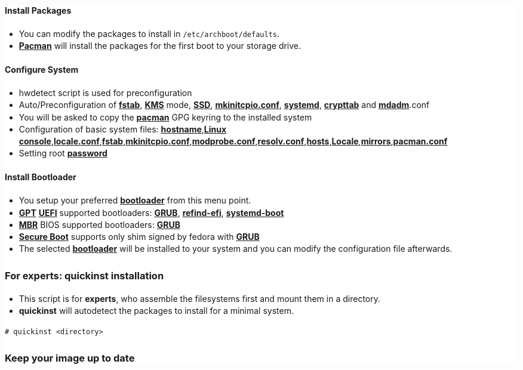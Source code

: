 #### **<span dir="">Install Packages</span>**

* You can modify the packages to install in `/etc/archboot/defaults`.
* [**Pacman**](https://wiki.archlinux.org/title/Pacman "Pacman") will install the packages for the first boot to your storage drive.

#### **<span dir="">Configure System</span>**

* hwdetect script is used for preconfiguration
* Auto/Preconfiguration of [**fstab**](https://wiki.archlinux.org/title/Fstab "Fstab"), [**KMS**](https://wiki.archlinux.org/title/KMS "KMS") mode, [**SSD**](https://wiki.archlinux.org/title/SSD "SSD"), [**mkinitcpio.conf**](https://wiki.archlinux.org/title/Mkinitcpio.conf "Mkinitcpio.conf"), [**systemd**](https://wiki.archlinux.org/title/Systemd "Systemd"), [**crypttab**](https://wiki.archlinux.org/title/Crypttab "Crypttab") and [**mdadm**](https://wiki.archlinux.org/title/Mdadm "Mdadm").conf
* You will be asked to copy the [**pacman**](https://wiki.archlinux.org/title/Pacman "Pacman") GPG keyring to the installed system
* Configuration of basic system files: [**hostname**](https://wiki.archlinux.org/title/Hostname "Hostname"),[**Linux console**](https://wiki.archlinux.org/title/Linux_console "Linux console"),[**locale.conf**](https://wiki.archlinux.org/title/Locale.conf "Locale.conf"),[**fstab**](https://wiki.archlinux.org/title/Fstab "Fstab"),[**mkinitcpio.conf**](https://wiki.archlinux.org/title/Mkinitcpio.conf "Mkinitcpio.conf"),[**modprobe.conf**](https://wiki.archlinux.org/title/Modprobe.conf "Modprobe.conf"),[**resolv.conf**](https://wiki.archlinux.org/title/Resolv.conf "Resolv.conf"),[**hosts**](https://wiki.archlinux.org/title/Hosts "Hosts"),[**Locale**](https://wiki.archlinux.org/title/Locale "Locale"),[**mirrors**](https://wiki.archlinux.org/title/Mirrors "Mirrors"),[**pacman.conf**](https://wiki.archlinux.org/title/Pacman.conf "Pacman.conf")
* Setting root [**password**](https://wiki.archlinux.org/title/Password "Password")

#### **<span dir="">Install Bootloader</span>**

* You setup your preferred [**bootloader**](https://wiki.archlinux.org/title/Bootloader "Bootloader") from this menu point.
* [**GPT**](https://wiki.archlinux.org/title/GPT "GPT") [**UEFI**](https://wiki.archlinux.org/title/UEFI "UEFI") supported bootloaders: [**GRUB**](https://wiki.archlinux.org/title/GRUB "GRUB"), [**refind-efi**](https://wiki.archlinux.org/title/Refind-efi "Refind-efi"), [**systemd-boot**](https://wiki.archlinux.org/title/Systemd-boot "Systemd-boot")
* [**MBR**](https://wiki.archlinux.org/title/MBR "MBR") BIOS supported bootloaders: [**GRUB**](https://wiki.archlinux.org/title/GRUB "GRUB")
* [**Secure Boot**](https://wiki.archlinux.org/title/Secure_Boot "Secure Boot") supports only shim signed by fedora with [**GRUB**](https://wiki.archlinux.org/title/GRUB "GRUB")
* The selected [**bootloader**](https://wiki.archlinux.org/title/Bootloader "Bootloader") will be installed to your system and you can modify the configuration file afterwards.

### **<span dir="">For experts: quickinst installation</span>**

* This script is for **experts**, who assemble the filesystems first and mount them in a directory.
* **quickinst** will autodetect the packages to install for a minimal system.

```plaintext
# quickinst <directory>
```

### **<span dir="">Keep your image up to date</span>**
